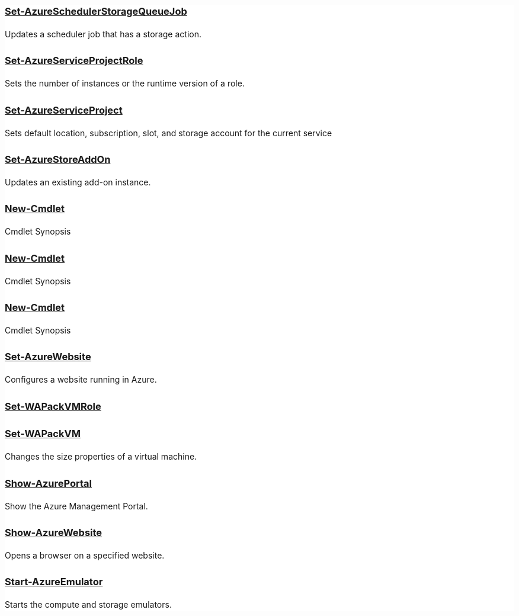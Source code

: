 ### [Set-AzureSchedulerStorageQueueJob](Set-AzureSchedulerStorageQueueJob.md)
Updates a scheduler job that has a storage action.


### [Set-AzureServiceProjectRole](Set-AzureServiceProjectRole.md)
Sets the number of instances or the runtime version of a role.


### [Set-AzureServiceProject](Set-AzureServiceProject.md)
Sets default location, subscription, slot, and storage account for the current service


### [Set-AzureStoreAddOn](Set-AzureStoreAddOn.md)
Updates an existing add-on instance.


### [New-Cmdlet](New-Cmdlet.md)
Cmdlet Synopsis


### [New-Cmdlet](New-Cmdlet.md)
Cmdlet Synopsis


### [New-Cmdlet](New-Cmdlet.md)
Cmdlet Synopsis


### [Set-AzureWebsite](Set-AzureWebsite.md)
Configures a website running in Azure.


### [Set-WAPackVMRole](Set-WAPackVMRole.md)



### [Set-WAPackVM](Set-WAPackVM.md)
Changes the size properties of a virtual machine.


### [Show-AzurePortal](Show-AzurePortal.md)
Show the Azure Management Portal.


### [Show-AzureWebsite](Show-AzureWebsite.md)
Opens a browser on a specified website.


### [Start-AzureEmulator](Start-AzureEmulator.md)
Starts the compute and storage emulators.

